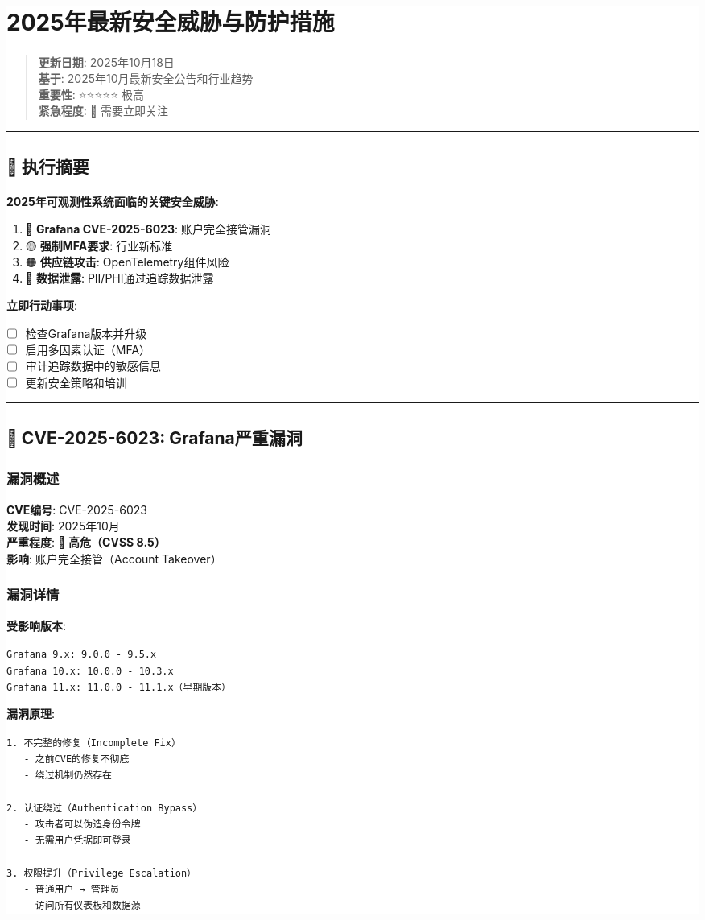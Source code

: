 # 2025年最新安全威胁与防护措施

> **更新日期**: 2025年10月18日  
> **基于**: 2025年10月最新安全公告和行业趋势  
> **重要性**: ⭐⭐⭐⭐⭐ 极高  
> **紧急程度**: 🔴 需要立即关注

---

## 🚨 执行摘要

**2025年可观测性系统面临的关键安全威胁**:

1. 🔴 **Grafana CVE-2025-6023**: 账户完全接管漏洞
2. 🟡 **强制MFA要求**: 行业新标准
3. 🟠 **供应链攻击**: OpenTelemetry组件风险
4. 🔵 **数据泄露**: PII/PHI通过追踪数据泄露

**立即行动事项**:

- [ ] 检查Grafana版本并升级
- [ ] 启用多因素认证（MFA）
- [ ] 审计追踪数据中的敏感信息
- [ ] 更新安全策略和培训

---

## 🔴 CVE-2025-6023: Grafana严重漏洞

### 漏洞概述

**CVE编号**: CVE-2025-6023  
**发现时间**: 2025年10月  
**严重程度**: 🔴 **高危（CVSS 8.5）**  
**影响**: 账户完全接管（Account Takeover）

### 漏洞详情

**受影响版本**:

```text
Grafana 9.x: 9.0.0 - 9.5.x
Grafana 10.x: 10.0.0 - 10.3.x
Grafana 11.x: 11.0.0 - 11.1.x（早期版本）
```

**漏洞原理**:

```text
1. 不完整的修复（Incomplete Fix）
   - 之前CVE的修复不彻底
   - 绕过机制仍然存在

2. 认证绕过（Authentication Bypass）
   - 攻击者可以伪造身份令牌
   - 无需用户凭据即可登录

3. 权限提升（Privilege Escalation）
   - 普通用户 → 管理员
   - 访问所有仪表板和数据源
```
